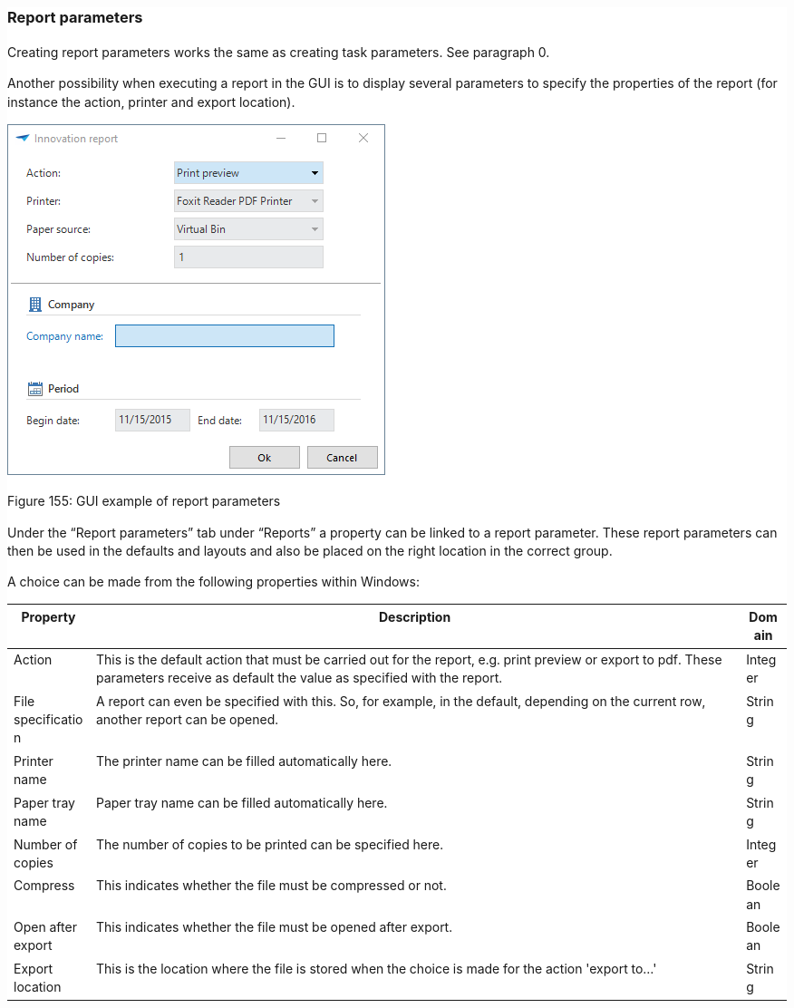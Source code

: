 ### Report parameters

Creating report parameters works the same as creating task parameters. See paragraph 0.

Another possibility when executing a report in the GUI is to display several parameters to specify the properties of the report (for instance the action, printer and export location).

![](../assets/sf/image205.png)

Figure 155: GUI example of report parameters

Under the “Report parameters” tab under “Reports” a property can be linked to a report parameter. These report parameters can then be used in the defaults and layouts and also be placed on the right location in the correct group.

A choice can be made from the following properties within Windows:

|Property|Description|Domain|
|--- |--- |--- |
|Action|This is the default action that must be carried out for the report, e.g. print preview or export to pdf. These parameters receive as default the value as specified with the report.|Integer|
|File specification|A report can even be specified with this. So, for example, in the default, depending on the current row, another report can be opened.|String|
|Printer name|The printer name can be filled automatically here.|String|
|Paper tray name|Paper tray name can be filled automatically here.|String|
|Number of copies|The number of copies to be printed can be specified here.|Integer|
|Compress|This indicates whether the file must be compressed or not.|Boolean|
|Open after export|This indicates whether the file must be opened after export.|Boolean|
|Export location|This is the location where the file is stored when the choice is made for the action 'export to…'|String|

